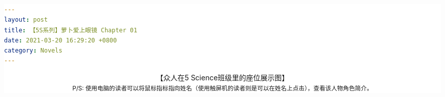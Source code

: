 ```yaml
---
layout: post
title: 【5S系列】萝卜爱上眼镜 Chapter 01
date: 2021-03-20 16:29:20 +0800
category: Novels
---
```

<p align="center">【众人在5 Science班级里的座位展示图】<br><span style="font-size: smaller">P/S: 使用电脑的读者可以将鼠标指标指向姓名（使用触屏机的读者则是可以在姓名上点击），查看该人物角色简介。</span></p>
<style>
div#in-love-with-a-savage-gf-01-seats {
	border-collapse: collapse;
	display: table;
	margin: 0 auto;
	max-width: 650px;
	table-layout: fixed;
	text-align: center;
	width: 90%;
}
div#in-love-with-a-savage-gf-01-seats > div {
	display: table-row;
}
div#in-love-with-a-savage-gf-01-seats > div.s {
	height: 1.75em;
}
div#in-love-with-a-savage-gf-01-seats > div > div {
	display: table-cell;
}
div#in-love-with-a-savage-gf-01-seats > div > div.t,
div#in-love-with-a-savage-gf-01-seats > div > div.u {
	border: 1px solid #3A4145;
}
div#in-love-with-a-savage-gf-01-seats > div > div.t {
	font-weight: bolder;
}
div#in-love-with-a-savage-gf-01-seats > div > div.u {
	cursor: help;
	position: relative;
	-moz-user-select: none;
	-webkit-user-select: none;
	-ms-user-select: none;
	user-select: none;
}
div#in-love-with-a-savage-gf-01-seats > div > div.u:focus,
div#in-love-with-a-savage-gf-01-seats > div > div.u:hover,
div#in-love-with-a-savage-gf-01-seats > div > div.u > span.i {
	background: #0c0c0c;
	color: #cccccc;
}
div#in-love-with-a-savage-gf-01-seats > div > div.u > span.i {
	border-radius: 4px;
	font-size: smaller;
	opacity: 0;
	padding: 0 8px;
	position: absolute;
	text-align: left;
	transition: 500ms;
	top: 123%;
	visibility: hidden;
	width: max-content;
	z-index: 1;
}